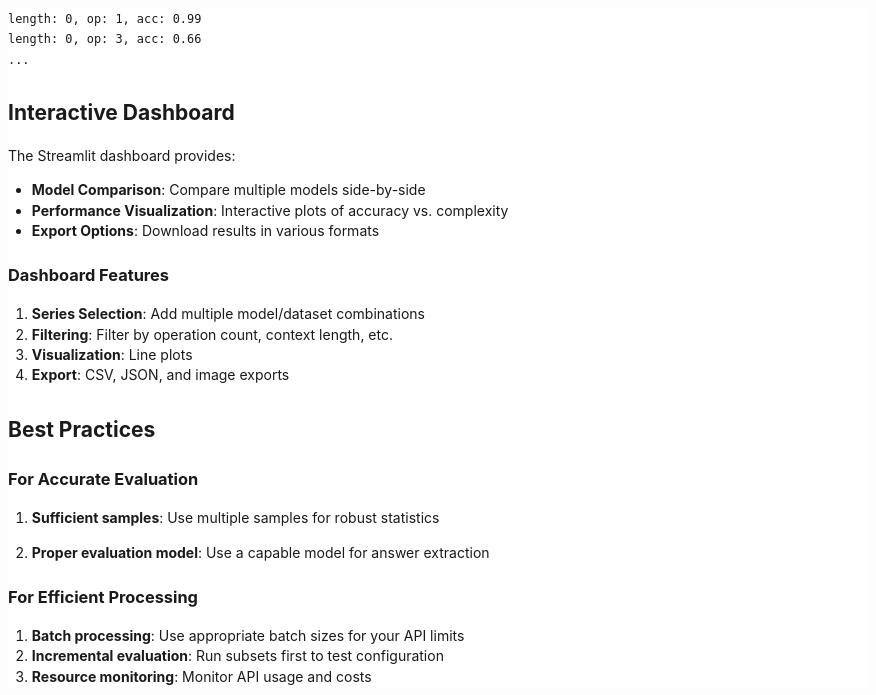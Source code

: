 ```txt
length: 0, op: 1, acc: 0.99
length: 0, op: 3, acc: 0.66
...
```

## Interactive Dashboard

The Streamlit dashboard provides:

- **Model Comparison**: Compare multiple models side-by-side
- **Performance Visualization**: Interactive plots of accuracy vs. complexity
- **Export Options**: Download results in various formats

### Dashboard Features

1. **Series Selection**: Add multiple model/dataset combinations
2. **Filtering**: Filter by operation count, context length, etc.
3. **Visualization**: Line plots
4. **Export**: CSV, JSON, and image exports

## Best Practices

### For Accurate Evaluation

1. **Sufficient samples**: Use multiple samples for robust statistics

2. **Proper evaluation model**: Use a capable model for answer extraction

### For Efficient Processing

1. **Batch processing**: Use appropriate batch sizes for your API limits
2. **Incremental evaluation**: Run subsets first to test configuration
3. **Resource monitoring**: Monitor API usage and costs







